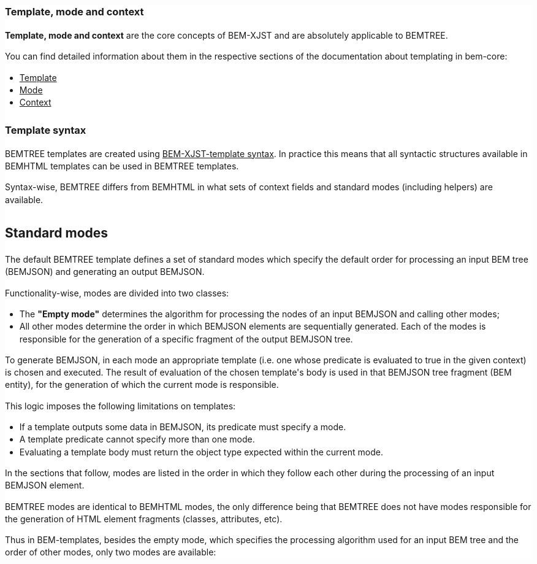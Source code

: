 <a name="templatebemjson"></a>

### Template, mode and context

**Template, mode and context** are the core concepts of BEM-XJST and are absolutely applicable to BEMTREE.

You can find detailed information about them in the respective sections of the documentation about templating in bem-core:

* [Template](http://ru.bem.info/technology/bemhtml/2.3.0/templating#template_ingeneral)
* [Mode](http://ru.bem.info/technology/bemhtml/2.3.0/templating#moda)
* [Context](http://ru.bem.info/technology/bemhtml/2.3.0/templating#context)


<a name="syntax"></a>

### Template syntax

BEMTREE templates are created using [BEM-XJST-template syntax](http://ru.bem.info/technology/bemhtml/2.3.0/templating#unity). In practice this means that all syntactic structures available in BEMHTML templates can be used in BEMTREE templates.

Syntax-wise, BEMTREE differs from BEMHTML in what sets of context fields and standard modes (including helpers) are available.

<a name="standardmoda"></a>

## Standard modes

The default BEMTREE template defines a set of standard modes which specify the default order for processing an input BEM tree (BEMJSON) and generating an output BEMJSON.

Functionality-wise, modes are divided into two classes:

* The **"Empty mode"** determines the algorithm for processing the nodes of an input BEMJSON and calling other modes;
* All other modes determine the order in which BEMJSON elements are sequentially generated. Each of the modes is responsible for the generation of a specific fragment of the output BEMJSON tree.

To generate BEMJSON, in each mode an appropriate template (i.e. one whose predicate is evaluated to true in the given context) is chosen and executed. The result of evaluation of the chosen template's body is used in that BEMJSON tree fragment (BEM entity), for the generation of which the current mode is responsible.

This logic imposes the following limitations on templates:

* If a template outputs some data in BEMJSON, its predicate must specify a mode.
* A template predicate cannot specify more than one mode.
* Evaluating a template body must return the object type expected within the current mode.

In the sections that follow, modes are listed in the order in which they follow each other during the processing of an input BEMJSON element.

BEMTREE modes are identical to BEMHTML modes, the only difference being that BEMTREE does not have modes responsible for the generation of HTML element fragments (classes, attributes, etc).

Thus in BEM-templates, besides the empty mode, which specifies the processing algorithm used for an input BEM tree and the order of other modes, only two modes are available:
